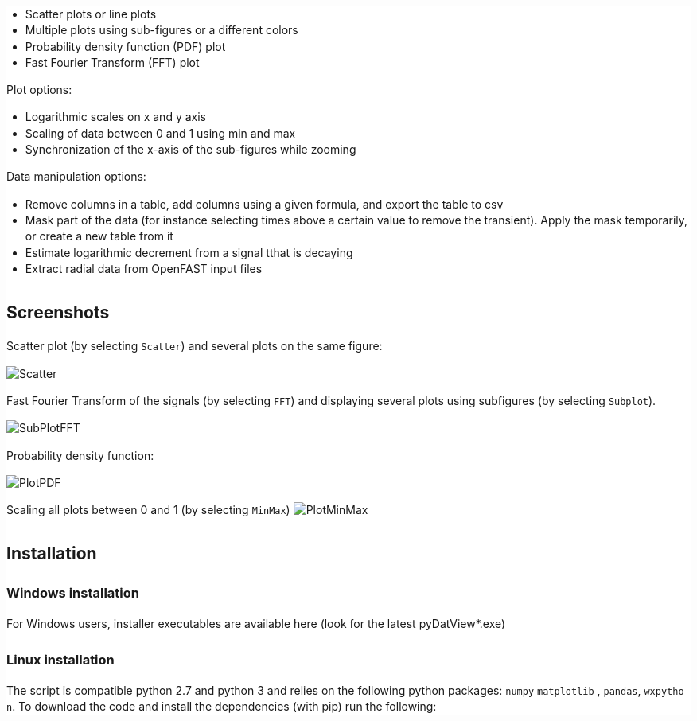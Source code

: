 - Scatter plots or line plots
- Multiple plots using sub-figures or a different colors
- Probability density function (PDF) plot
- Fast Fourier Transform (FFT) plot

Plot options:

- Logarithmic scales on x and y axis
- Scaling of data between 0 and 1 using min and max
- Synchronization of the x-axis of the sub-figures while zooming

Data manipulation options:

- Remove columns in a table, add columns using a given formula, and export the table to csv
- Mask part of the data (for instance selecting times above a certain value to remove the transient). Apply the mask
  temporarily, or create a new table from it
- Estimate logarithmic decrement from a signal tthat is decaying
- Extract radial data from OpenFAST input files

## Screenshots

Scatter plot (by selecting `Scatter`) and several plots on the same figure:

![Scatter](/../screenshots/screenshots/PlotScatter.png)



Fast Fourier Transform of the signals (by selecting `FFT`) and displaying several plots using subfigures (by
selecting `Subplot`).

![SubPlotFFT](/../screenshots/screenshots/SubPlotFFT.png)

Probability density function:

![PlotPDF](/../screenshots/screenshots/PlotPDF.png)

Scaling all plots between 0 and 1 (by selecting `MinMax`)
![PlotMinMax](/../screenshots/screenshots/PlotMinMax.png)

## Installation

### Windows installation

For Windows users, installer executables are available [here](https://github.com/ebranlard/pyDatView/releases) (look for
the latest pyDatView\*.exe)

### Linux installation

The script is compatible python 2.7 and python 3 and relies on the following python packages: `numpy` `matplotlib`
, `pandas`, `wxpython`. To download the code and install the dependencies (with pip) run the following:

